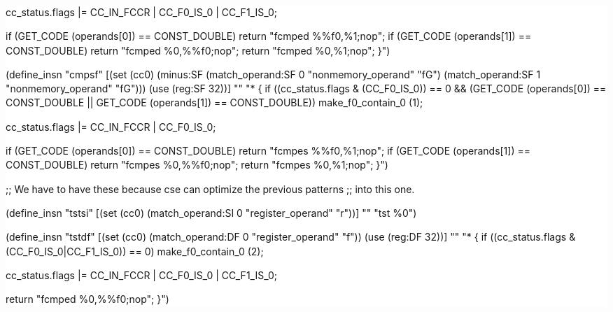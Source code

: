   cc_status.flags |= CC_IN_FCCR | CC_F0_IS_0 | CC_F1_IS_0;

  if (GET_CODE (operands[0]) == CONST_DOUBLE)
    return \"fcmped %%f0,%1\;nop\";
  if (GET_CODE (operands[1]) == CONST_DOUBLE)
    return \"fcmped %0,%%f0\;nop\";
  return \"fcmped %0,%1\;nop\";
}")

(define_insn "cmpsf"
  [(set (cc0)
	(minus:SF (match_operand:SF 0 "nonmemory_operand" "fG")
		  (match_operand:SF 1 "nonmemory_operand" "fG")))
   (use (reg:SF 32))]
  ""
  "*
{
  if ((cc_status.flags & (CC_F0_IS_0)) == 0
      && (GET_CODE (operands[0]) == CONST_DOUBLE
	  || GET_CODE (operands[1]) == CONST_DOUBLE))
    make_f0_contain_0 (1);

  cc_status.flags |= CC_IN_FCCR | CC_F0_IS_0;

  if (GET_CODE (operands[0]) == CONST_DOUBLE)
    return \"fcmpes %%f0,%1\;nop\";
  if (GET_CODE (operands[1]) == CONST_DOUBLE)
    return \"fcmpes %0,%%f0\;nop\";
  return \"fcmpes %0,%1\;nop\";
}")

;; We have to have these because cse can optimize the previous patterns
;; into this one.

(define_insn "tstsi"
  [(set (cc0)
	(match_operand:SI 0 "register_operand" "r"))]
  ""
  "tst %0")

(define_insn "tstdf"
  [(set (cc0)
	(match_operand:DF 0 "register_operand" "f"))
   (use (reg:DF 32))]
  ""
  "*
{
  if ((cc_status.flags & (CC_F0_IS_0|CC_F1_IS_0)) == 0)
    make_f0_contain_0 (2);

  cc_status.flags |= CC_IN_FCCR | CC_F0_IS_0 | CC_F1_IS_0;

  return \"fcmped %0,%%f0\;nop\";
}")
